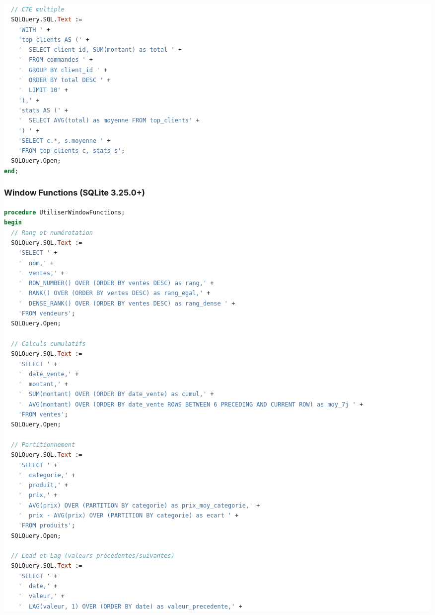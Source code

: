 ```pascal
  // CTE multiple
  SQLQuery.SQL.Text :=
    'WITH ' +
    'top_clients AS (' +
    '  SELECT client_id, SUM(montant) as total ' +
    '  FROM commandes ' +
    '  GROUP BY client_id ' +
    '  ORDER BY total DESC ' +
    '  LIMIT 10' +
    '),' +
    'stats AS (' +
    '  SELECT AVG(total) as moyenne FROM top_clients' +
    ') ' +
    'SELECT c.*, s.moyenne ' +
    'FROM top_clients c, stats s';
  SQLQuery.Open;
end;
```

### Window Functions (SQLite 3.25.0+)

```pascal
procedure UtiliserWindowFunctions;
begin
  // Rang et numérotation
  SQLQuery.SQL.Text :=
    'SELECT ' +
    '  nom,' +
    '  ventes,' +
    '  ROW_NUMBER() OVER (ORDER BY ventes DESC) as rang,' +
    '  RANK() OVER (ORDER BY ventes DESC) as rang_egal,' +
    '  DENSE_RANK() OVER (ORDER BY ventes DESC) as rang_dense ' +
    'FROM vendeurs';
  SQLQuery.Open;

  // Calculs cumulatifs
  SQLQuery.SQL.Text :=
    'SELECT ' +
    '  date_vente,' +
    '  montant,' +
    '  SUM(montant) OVER (ORDER BY date_vente) as cumul,' +
    '  AVG(montant) OVER (ORDER BY date_vente ROWS BETWEEN 6 PRECEDING AND CURRENT ROW) as moy_7j ' +
    'FROM ventes';
  SQLQuery.Open;

  // Partitionnement
  SQLQuery.SQL.Text :=
    'SELECT ' +
    '  categorie,' +
    '  produit,' +
    '  prix,' +
    '  AVG(prix) OVER (PARTITION BY categorie) as prix_moy_categorie,' +
    '  prix - AVG(prix) OVER (PARTITION BY categorie) as ecart ' +
    'FROM produits';
  SQLQuery.Open;

  // Lead et Lag (valeurs précédentes/suivantes)
  SQLQuery.SQL.Text :=
    'SELECT ' +
    '  date,' +
    '  valeur,' +
    '  LAG(valeur, 1) OVER (ORDER BY date) as valeur_precedente,' +
```